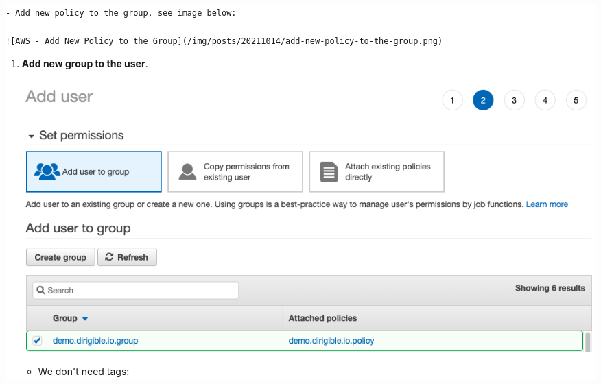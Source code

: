     - Add new policy to the group, see image below:

    ![AWS - Add New Policy to the Group](/img/posts/20211014/add-new-policy-to-the-group.png)

1. **Add new group to the user**.

    ![AWS - Assign New Group to the New User](/img/posts/20211014/assign-new-group-to-the-new-user.png)

    - We don't need tags:
